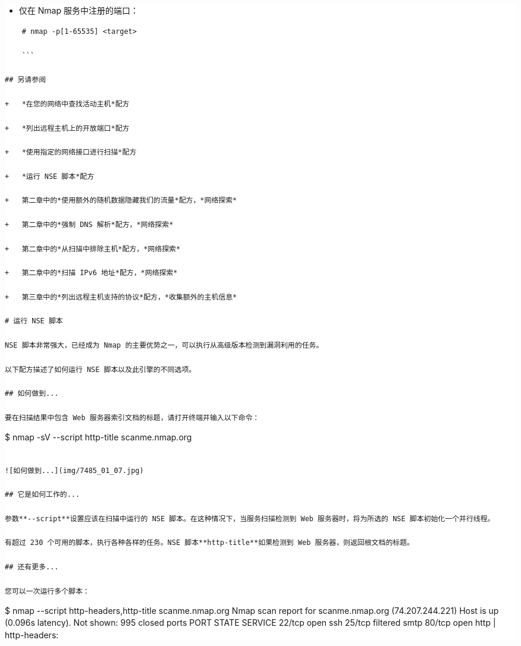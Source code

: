 +   仅在 Nmap 服务中注册的端口：

```
    # nmap -p[1-65535] <target>

    ```

## 另请参阅

+   *在您的网络中查找活动主机*配方

+   *列出远程主机上的开放端口*配方

+   *使用指定的网络接口进行扫描*配方

+   *运行 NSE 脚本*配方

+   第二章中的*使用额外的随机数据隐藏我们的流量*配方，*网络探索*

+   第二章中的*强制 DNS 解析*配方，*网络探索*

+   第二章中的*从扫描中排除主机*配方，*网络探索*

+   第二章中的*扫描 IPv6 地址*配方，*网络探索*

+   第三章中的*列出远程主机支持的协议*配方，*收集额外的主机信息*

# 运行 NSE 脚本

NSE 脚本非常强大，已经成为 Nmap 的主要优势之一，可以执行从高级版本检测到漏洞利用的任务。

以下配方描述了如何运行 NSE 脚本以及此引擎的不同选项。

## 如何做到...

要在扫描结果中包含 Web 服务器索引文档的标题，请打开终端并输入以下命令：

```
$ nmap -sV --script http-title scanme.nmap.org 

```

![如何做到...](img/7485_01_07.jpg)

## 它是如何工作的...

参数**--script**设置应该在扫描中运行的 NSE 脚本。在这种情况下，当服务扫描检测到 Web 服务器时，将为所选的 NSE 脚本初始化一个并行线程。

有超过 230 个可用的脚本，执行各种各样的任务。NSE 脚本**http-title**如果检测到 Web 服务器，则返回根文档的标题。

## 还有更多...

您可以一次运行多个脚本：

```
$ nmap --script http-headers,http-title scanme.nmap.org
Nmap scan report for scanme.nmap.org (74.207.244.221) 
Host is up (0.096s latency). 
Not shown: 995 closed ports 
PORT     STATE    SERVICE 
22/tcp   open     ssh 
25/tcp   filtered smtp 
80/tcp   open     http 
| http-headers: 